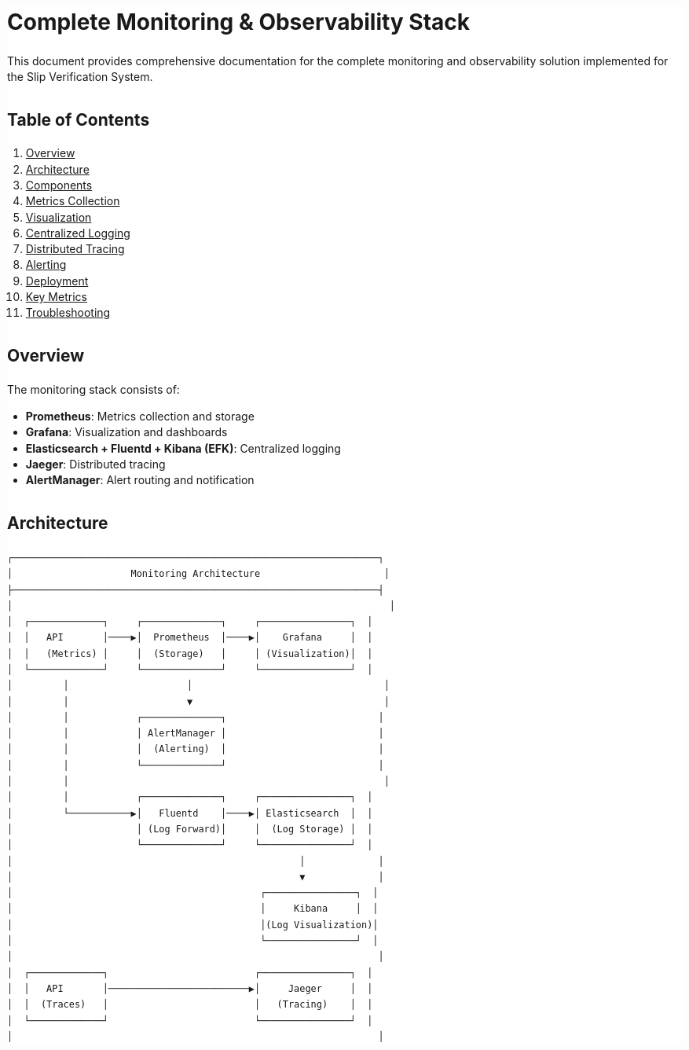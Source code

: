 # Complete Monitoring & Observability Stack

This document provides comprehensive documentation for the complete monitoring and observability solution implemented for the Slip Verification System.

## Table of Contents

1. [Overview](#overview)
2. [Architecture](#architecture)
3. [Components](#components)
4. [Metrics Collection](#metrics-collection)
5. [Visualization](#visualization)
6. [Centralized Logging](#centralized-logging)
7. [Distributed Tracing](#distributed-tracing)
8. [Alerting](#alerting)
9. [Deployment](#deployment)
10. [Key Metrics](#key-metrics)
11. [Troubleshooting](#troubleshooting)

## Overview

The monitoring stack consists of:
- **Prometheus**: Metrics collection and storage
- **Grafana**: Visualization and dashboards
- **Elasticsearch + Fluentd + Kibana (EFK)**: Centralized logging
- **Jaeger**: Distributed tracing
- **AlertManager**: Alert routing and notification

## Architecture

```
┌─────────────────────────────────────────────────────────────────┐
│                     Monitoring Architecture                      │
├─────────────────────────────────────────────────────────────────┤
│                                                                   │
│  ┌─────────────┐     ┌──────────────┐     ┌────────────────┐  │
│  │   API       │────▶│  Prometheus  │────▶│    Grafana     │  │
│  │   (Metrics) │     │  (Storage)   │     │ (Visualization)│  │
│  └─────────────┘     └──────────────┘     └────────────────┘  │
│         │                     │                                  │
│         │                     ▼                                  │
│         │            ┌──────────────┐                           │
│         │            │ AlertManager │                           │
│         │            │  (Alerting)  │                           │
│         │            └──────────────┘                           │
│         │                                                        │
│         │            ┌──────────────┐     ┌────────────────┐  │
│         └───────────▶│   Fluentd    │────▶│ Elasticsearch  │  │
│                      │ (Log Forward)│     │  (Log Storage) │  │
│                      └──────────────┘     └────────────────┘  │
│                                                   │             │
│                                                   ▼             │
│                                            ┌────────────────┐  │
│                                            │     Kibana     │  │
│                                            │(Log Visualization)│
│                                            └────────────────┘  │
│                                                                 │
│  ┌─────────────┐                          ┌────────────────┐  │
│  │   API       │─────────────────────────▶│     Jaeger     │  │
│  │  (Traces)   │                          │   (Tracing)    │  │
│  └─────────────┘                          └────────────────┘  │
│                                                                 │
```